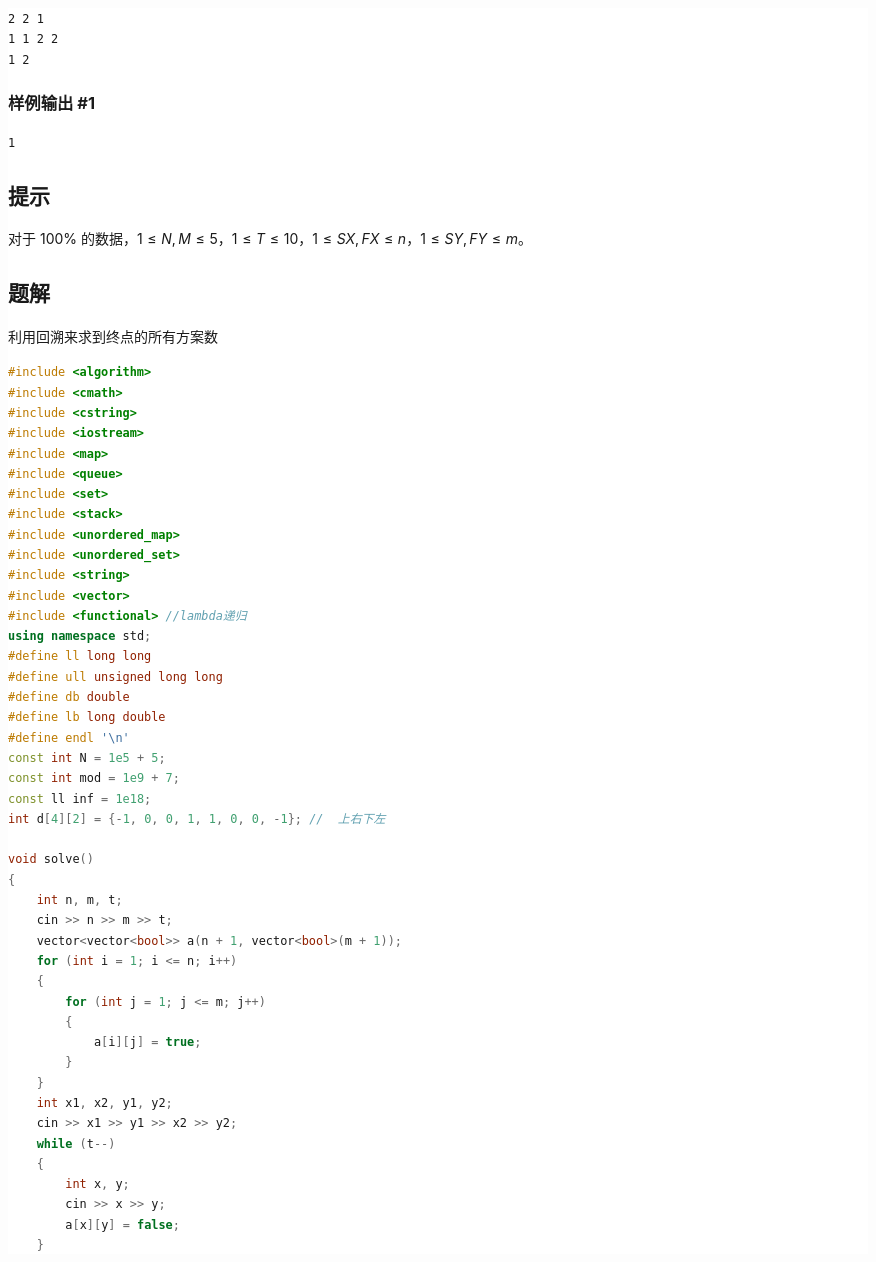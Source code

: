 ```
2 2 1
1 1 2 2
1 2
```

### 样例输出 #1

```
1
```

## 提示

对于 $100\%$ 的数据，$1 \le N,M \le 5$，$1 \le T \le 10$，$1 \le SX,FX \le n$，$1 \le SY,FY \le m$。

## 题解

利用回溯来求到终点的所有方案数

```c++
#include <algorithm>
#include <cmath>
#include <cstring>
#include <iostream>
#include <map>
#include <queue>
#include <set>
#include <stack>
#include <unordered_map>
#include <unordered_set>
#include <string>
#include <vector>
#include <functional> //lambda递归
using namespace std;
#define ll long long
#define ull unsigned long long
#define db double
#define lb long double
#define endl '\n'
const int N = 1e5 + 5;
const int mod = 1e9 + 7;
const ll inf = 1e18;
int d[4][2] = {-1, 0, 0, 1, 1, 0, 0, -1}; //  上右下左

void solve()
{
    int n, m, t;
    cin >> n >> m >> t;
    vector<vector<bool>> a(n + 1, vector<bool>(m + 1));
    for (int i = 1; i <= n; i++)
    {
        for (int j = 1; j <= m; j++)
        {
            a[i][j] = true;
        }
    }
    int x1, x2, y1, y2;
    cin >> x1 >> y1 >> x2 >> y2;
    while (t--)
    {
        int x, y;
        cin >> x >> y;
        a[x][y] = false;
    }
```